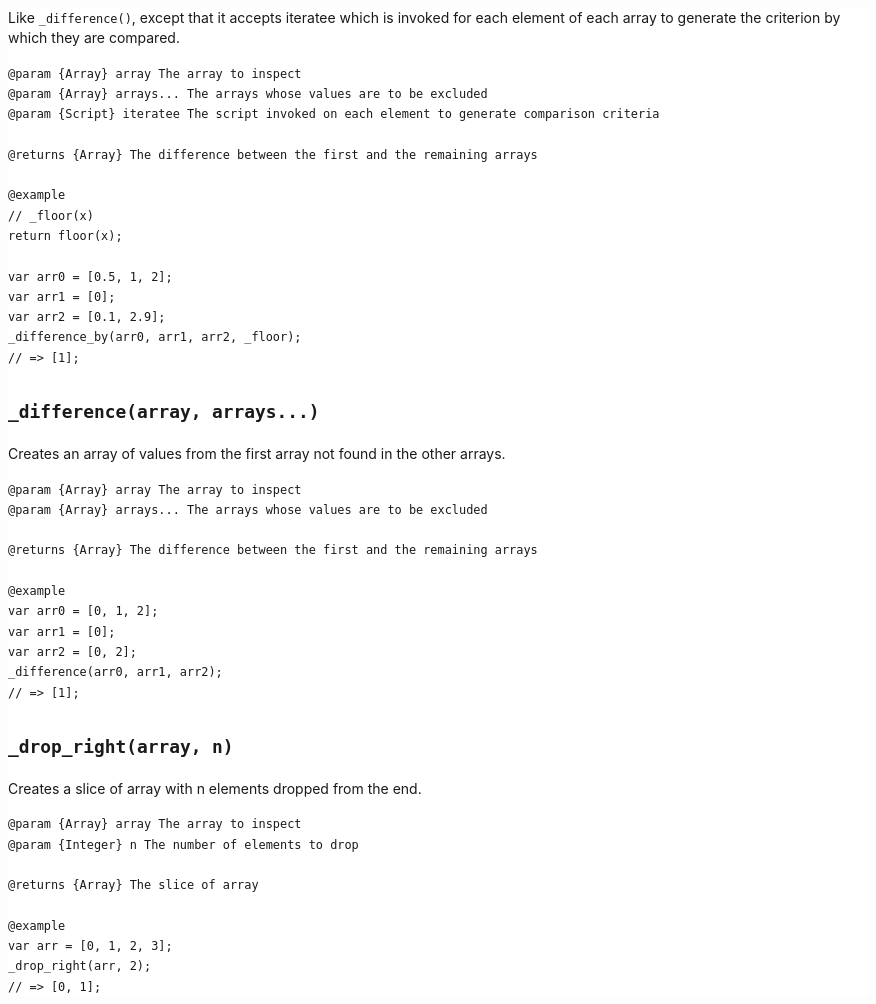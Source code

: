 Like `_difference()`, except that it accepts iteratee which is invoked for each element of each array to generate the criterion by which they are compared.

```gml
@param {Array} array The array to inspect
@param {Array} arrays... The arrays whose values are to be excluded
@param {Script} iteratee The script invoked on each element to generate comparison criteria

@returns {Array} The difference between the first and the remaining arrays

@example
// _floor(x)
return floor(x);

var arr0 = [0.5, 1, 2];
var arr1 = [0];
var arr2 = [0.1, 2.9];
_difference_by(arr0, arr1, arr2, _floor);
// => [1];
```

## `_difference(array, arrays...)`

Creates an array of values from the first array not found in the other arrays.

```gml
@param {Array} array The array to inspect
@param {Array} arrays... The arrays whose values are to be excluded

@returns {Array} The difference between the first and the remaining arrays

@example
var arr0 = [0, 1, 2];
var arr1 = [0];
var arr2 = [0, 2];
_difference(arr0, arr1, arr2);
// => [1];
```

## `_drop_right(array, n)`

Creates a slice of array with n elements dropped from the end.

```gml
@param {Array} array The array to inspect
@param {Integer} n The number of elements to drop

@returns {Array} The slice of array

@example
var arr = [0, 1, 2, 3];
_drop_right(arr, 2);
// => [0, 1];
```
